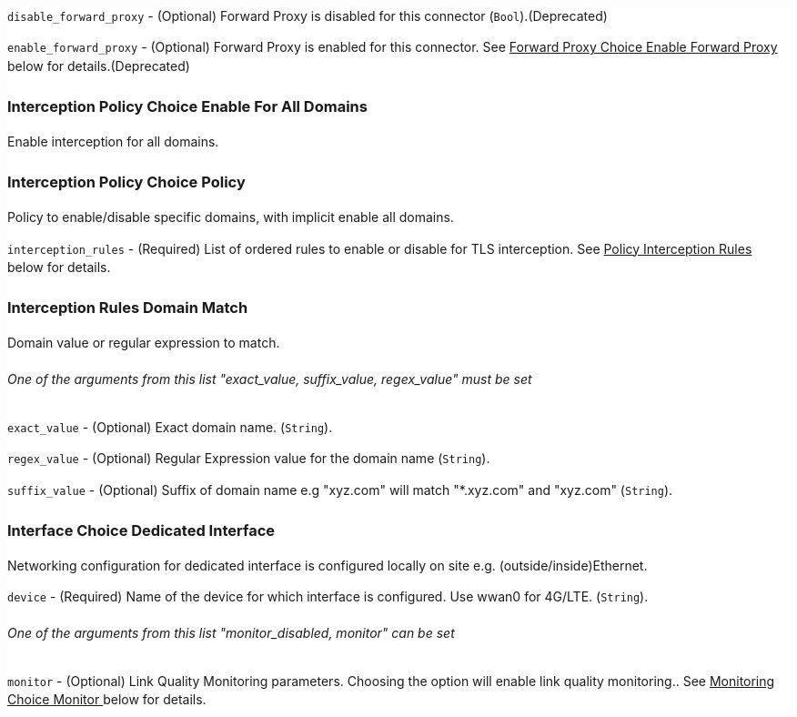 `disable_forward_proxy` - (Optional) Forward Proxy is disabled for this connector (`Bool`).(Deprecated)


`enable_forward_proxy` - (Optional) Forward Proxy is enabled for this connector. See [Forward Proxy Choice Enable Forward Proxy ](#forward-proxy-choice-enable-forward-proxy) below for details.(Deprecated)




### Interception Policy Choice Enable For All Domains 

 Enable interception for all domains.



### Interception Policy Choice Policy 

 Policy to enable/disable specific domains, with implicit enable all domains.

`interception_rules` - (Required) List of ordered rules to enable or disable for TLS interception. See [Policy Interception Rules ](#policy-interception-rules) below for details.



### Interception Rules Domain Match 

 Domain value or regular expression to match.



###### One of the arguments from this list "exact_value, suffix_value, regex_value" must be set

`exact_value` - (Optional) Exact domain name. (`String`).


`regex_value` - (Optional) Regular Expression value for the domain name (`String`).


`suffix_value` - (Optional) Suffix of domain name e.g "xyz.com" will match "*.xyz.com" and "xyz.com" (`String`).




### Interface Choice Dedicated Interface 

 Networking configuration for dedicated interface is configured locally on site e.g. (outside/inside)Ethernet.

`device` - (Required) Name of the device for which interface is configured. Use wwan0 for 4G/LTE. (`String`).




###### One of the arguments from this list "monitor_disabled, monitor" can be set

`monitor` - (Optional) Link Quality Monitoring parameters. Choosing the option will enable link quality monitoring.. See [Monitoring Choice Monitor ](#monitoring-choice-monitor) below for details.
